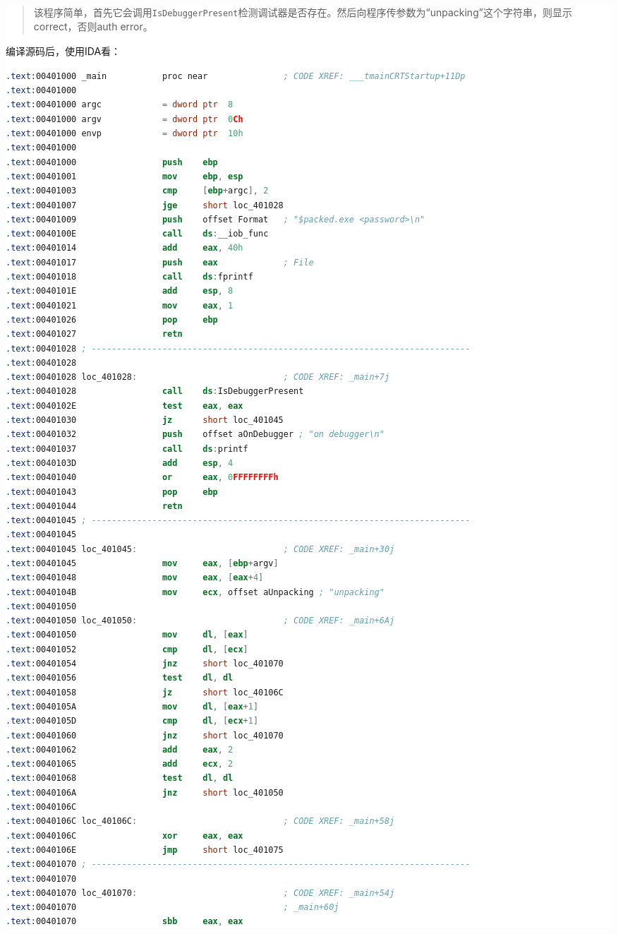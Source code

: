 >该程序简单，首先它会调用`IsDebuggerPresent`检测调试器是否存在。然后向程序传参数为“unpacking”这个字符串，则显示correct，否则auth error。

编译源码后，使用IDA看：

```nasm
.text:00401000 _main           proc near               ; CODE XREF: ___tmainCRTStartup+11Dp
.text:00401000
.text:00401000 argc            = dword ptr  8
.text:00401000 argv            = dword ptr  0Ch
.text:00401000 envp            = dword ptr  10h
.text:00401000
.text:00401000                 push    ebp
.text:00401001                 mov     ebp, esp
.text:00401003                 cmp     [ebp+argc], 2
.text:00401007                 jge     short loc_401028
.text:00401009                 push    offset Format   ; "$packed.exe <password>\n"
.text:0040100E                 call    ds:__iob_func
.text:00401014                 add     eax, 40h
.text:00401017                 push    eax             ; File
.text:00401018                 call    ds:fprintf
.text:0040101E                 add     esp, 8
.text:00401021                 mov     eax, 1
.text:00401026                 pop     ebp
.text:00401027                 retn
.text:00401028 ; ---------------------------------------------------------------------------
.text:00401028
.text:00401028 loc_401028:                             ; CODE XREF: _main+7j
.text:00401028                 call    ds:IsDebuggerPresent
.text:0040102E                 test    eax, eax
.text:00401030                 jz      short loc_401045
.text:00401032                 push    offset aOnDebugger ; "on debugger\n"
.text:00401037                 call    ds:printf
.text:0040103D                 add     esp, 4
.text:00401040                 or      eax, 0FFFFFFFFh
.text:00401043                 pop     ebp
.text:00401044                 retn
.text:00401045 ; ---------------------------------------------------------------------------
.text:00401045
.text:00401045 loc_401045:                             ; CODE XREF: _main+30j
.text:00401045                 mov     eax, [ebp+argv]
.text:00401048                 mov     eax, [eax+4]
.text:0040104B                 mov     ecx, offset aUnpacking ; "unpacking"
.text:00401050
.text:00401050 loc_401050:                             ; CODE XREF: _main+6Aj
.text:00401050                 mov     dl, [eax]
.text:00401052                 cmp     dl, [ecx]
.text:00401054                 jnz     short loc_401070
.text:00401056                 test    dl, dl
.text:00401058                 jz      short loc_40106C
.text:0040105A                 mov     dl, [eax+1]
.text:0040105D                 cmp     dl, [ecx+1]
.text:00401060                 jnz     short loc_401070
.text:00401062                 add     eax, 2
.text:00401065                 add     ecx, 2
.text:00401068                 test    dl, dl
.text:0040106A                 jnz     short loc_401050
.text:0040106C
.text:0040106C loc_40106C:                             ; CODE XREF: _main+58j
.text:0040106C                 xor     eax, eax
.text:0040106E                 jmp     short loc_401075
.text:00401070 ; ---------------------------------------------------------------------------
.text:00401070
.text:00401070 loc_401070:                             ; CODE XREF: _main+54j
.text:00401070                                         ; _main+60j
.text:00401070                 sbb     eax, eax
```